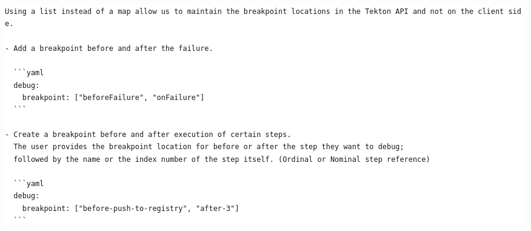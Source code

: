     Using a list instead of a map allow us to maintain the breakpoint locations in the Tekton API and not on the client side.

    - Add a breakpoint before and after the failure.

      ```yaml
      debug:
        breakpoint: ["beforeFailure", "onFailure"]
      ```

    - Create a breakpoint before and after execution of certain steps.
      The user provides the breakpoint location for before or after the step they want to debug; 
      followed by the name or the index number of the step itself. (Ordinal or Nominal step reference)

      ```yaml
      debug:
        breakpoint: ["before-push-to-registry", "after-3"]
      ```